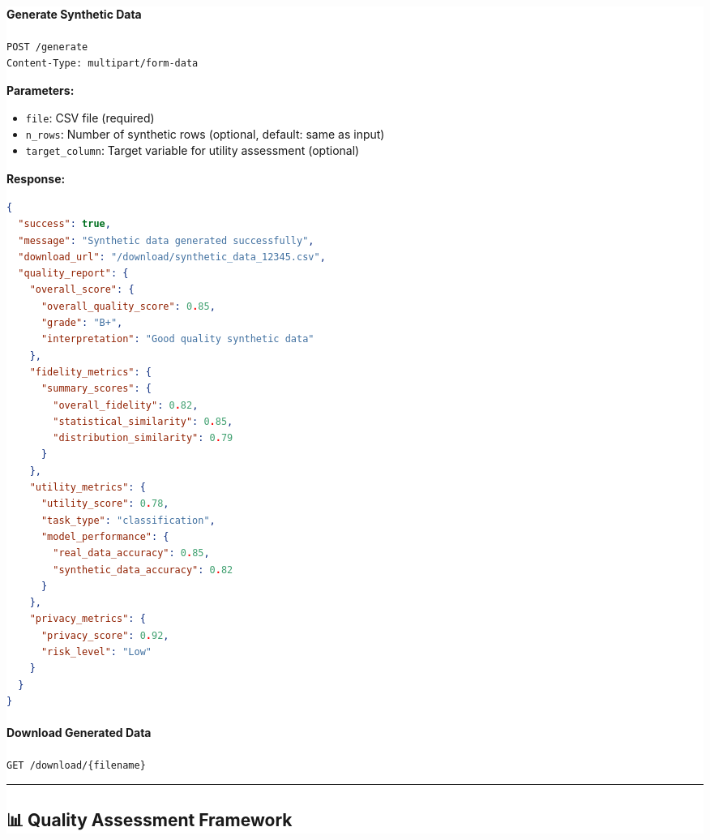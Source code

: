 #### **Generate Synthetic Data**
```http
POST /generate
Content-Type: multipart/form-data
```

**Parameters:**
- `file`: CSV file (required)
- `n_rows`: Number of synthetic rows (optional, default: same as input)
- `target_column`: Target variable for utility assessment (optional)

**Response:**
```json
{
  "success": true,
  "message": "Synthetic data generated successfully",
  "download_url": "/download/synthetic_data_12345.csv",
  "quality_report": {
    "overall_score": {
      "overall_quality_score": 0.85,
      "grade": "B+",
      "interpretation": "Good quality synthetic data"
    },
    "fidelity_metrics": {
      "summary_scores": {
        "overall_fidelity": 0.82,
        "statistical_similarity": 0.85,
        "distribution_similarity": 0.79
      }
    },
    "utility_metrics": {
      "utility_score": 0.78,
      "task_type": "classification",
      "model_performance": {
        "real_data_accuracy": 0.85,
        "synthetic_data_accuracy": 0.82
      }
    },
    "privacy_metrics": {
      "privacy_score": 0.92,
      "risk_level": "Low"
    }
  }
}
```

#### **Download Generated Data**
```http
GET /download/{filename}
```

---

## 📊 Quality Assessment Framework
